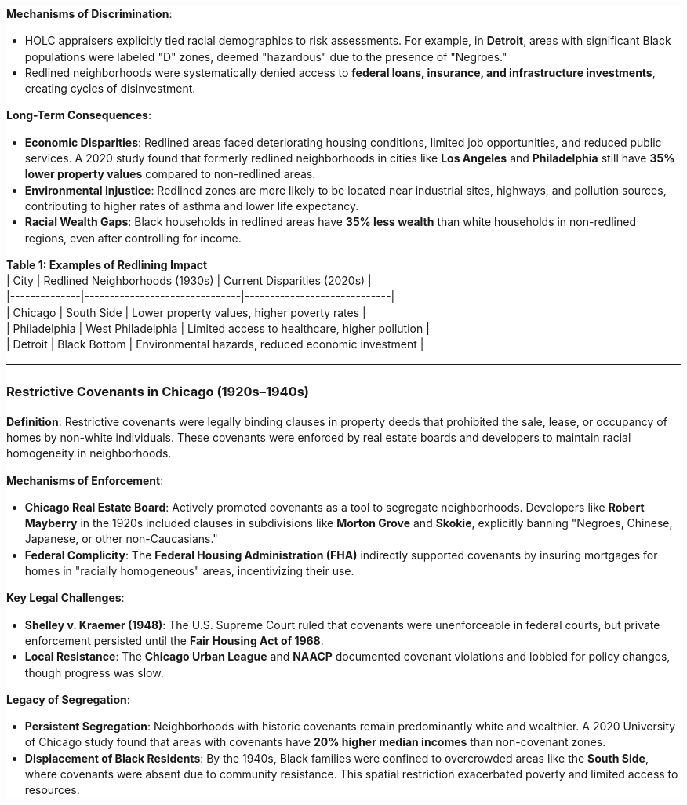**Mechanisms of Discrimination**:  
- HOLC appraisers explicitly tied racial demographics to risk assessments. For example, in **Detroit**, areas with significant Black populations were labeled "D" zones, deemed "hazardous" due to the presence of "Negroes."  
- Redlined neighborhoods were systematically denied access to **federal loans, insurance, and infrastructure investments**, creating cycles of disinvestment.  

**Long-Term Consequences**:  
- **Economic Disparities**: Redlined areas faced deteriorating housing conditions, limited job opportunities, and reduced public services. A 2020 study found that formerly redlined neighborhoods in cities like **Los Angeles** and **Philadelphia** still have **35% lower property values** compared to non-redlined areas.  
- **Environmental Injustice**: Redlined zones are more likely to be located near industrial sites, highways, and pollution sources, contributing to higher rates of asthma and lower life expectancy.  
- **Racial Wealth Gaps**: Black households in redlined areas have **35% less wealth** than white households in non-redlined regions, even after controlling for income.  

**Table 1: Examples of Redlining Impact**  
| City         | Redlined Neighborhoods (1930s) | Current Disparities (2020s) |  
|--------------|-------------------------------|-----------------------------|  
| Chicago      | South Side                    | Lower property values, higher poverty rates |  
| Philadelphia | West Philadelphia             | Limited access to healthcare, higher pollution |  
| Detroit      | Black Bottom                  | Environmental hazards, reduced economic investment |  

---

### **Restrictive Covenants in Chicago (1920s–1940s)**  
**Definition**: Restrictive covenants were legally binding clauses in property deeds that prohibited the sale, lease, or occupancy of homes by non-white individuals. These covenants were enforced by real estate boards and developers to maintain racial homogeneity in neighborhoods.  

**Mechanisms of Enforcement**:  
- **Chicago Real Estate Board**: Actively promoted covenants as a tool to segregate neighborhoods. Developers like **Robert Mayberry** in the 1920s included clauses in subdivisions like **Morton Grove** and **Skokie**, explicitly banning "Negroes, Chinese, Japanese, or other non-Caucasians."  
- **Federal Complicity**: The **Federal Housing Administration (FHA)** indirectly supported covenants by insuring mortgages for homes in "racially homogeneous" areas, incentivizing their use.  

**Key Legal Challenges**:  
- **Shelley v. Kraemer (1948)**: The U.S. Supreme Court ruled that covenants were unenforceable in federal courts, but private enforcement persisted until the **Fair Housing Act of 1968**.  
- **Local Resistance**: The **Chicago Urban League** and **NAACP** documented covenant violations and lobbied for policy changes, though progress was slow.  

**Legacy of Segregation**:  
- **Persistent Segregation**: Neighborhoods with historic covenants remain predominantly white and wealthier. A 2020 University of Chicago study found that areas with covenants have **20% higher median incomes** than non-covenant zones.  
- **Displacement of Black Residents**: By the 1940s, Black families were confined to overcrowded areas like the **South Side**, where covenants were absent due to community resistance. This spatial restriction exacerbated poverty and limited access to resources.  
